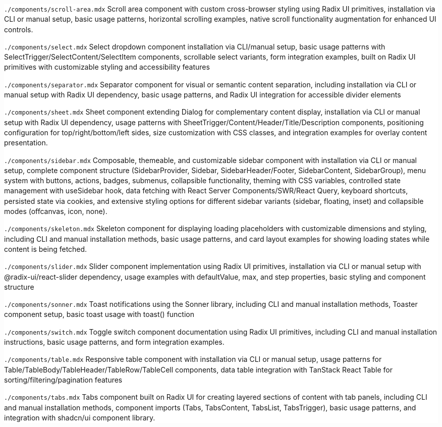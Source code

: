 `./components/scroll-area.mdx`
Scroll area component with custom cross-browser styling using Radix UI primitives, installation via CLI or manual setup, basic usage patterns, horizontal scrolling examples, native scroll functionality augmentation for enhanced UI controls.

`./components/select.mdx`
Select dropdown component installation via CLI/manual setup, basic usage patterns with SelectTrigger/SelectContent/SelectItem components, scrollable select variants, form integration examples, built on Radix UI primitives with customizable styling and accessibility features

`./components/separator.mdx`
Separator component for visual or semantic content separation, including installation via CLI or manual setup with Radix UI dependency, basic usage patterns, and Radix UI integration for accessible divider elements

`./components/sheet.mdx`
Sheet component extending Dialog for complementary content display, installation via CLI or manual setup with Radix UI dependency, usage patterns with SheetTrigger/Content/Header/Title/Description components, positioning configuration for top/right/bottom/left sides, size customization with CSS classes, and integration examples for overlay content presentation.

`./components/sidebar.mdx`
Composable, themeable, and customizable sidebar component with installation via CLI or manual setup, complete component structure (SidebarProvider, Sidebar, SidebarHeader/Footer, SidebarContent, SidebarGroup), menu system with buttons, actions, badges, submenus, collapsible functionality, theming with CSS variables, controlled state management with useSidebar hook, data fetching with React Server Components/SWR/React Query, keyboard shortcuts, persisted state via cookies, and extensive styling options for different sidebar variants (sidebar, floating, inset) and collapsible modes (offcanvas, icon, none).

`./components/skeleton.mdx`
Skeleton component for displaying loading placeholders with customizable dimensions and styling, including CLI and manual installation methods, basic usage patterns, and card layout examples for showing loading states while content is being fetched.

`./components/slider.mdx`
Slider component implementation using Radix UI primitives, installation via CLI or manual setup with @radix-ui/react-slider dependency, usage examples with defaultValue, max, and step properties, basic styling and component structure

`./components/sonner.mdx`
Toast notifications using the Sonner library, including CLI and manual installation methods, Toaster component setup, basic toast usage with toast() function

`./components/switch.mdx`
Toggle switch component documentation using Radix UI primitives, including CLI and manual installation instructions, basic usage patterns, and form integration examples.

`./components/table.mdx`
Responsive table component with installation via CLI or manual setup, usage patterns for Table/TableBody/TableHeader/TableRow/TableCell components, data table integration with TanStack React Table for sorting/filtering/pagination features

`./components/tabs.mdx`
Tabs component built on Radix UI for creating layered sections of content with tab panels, including CLI and manual installation methods, component imports (Tabs, TabsContent, TabsList, TabsTrigger), basic usage patterns, and integration with shadcn/ui component library.

